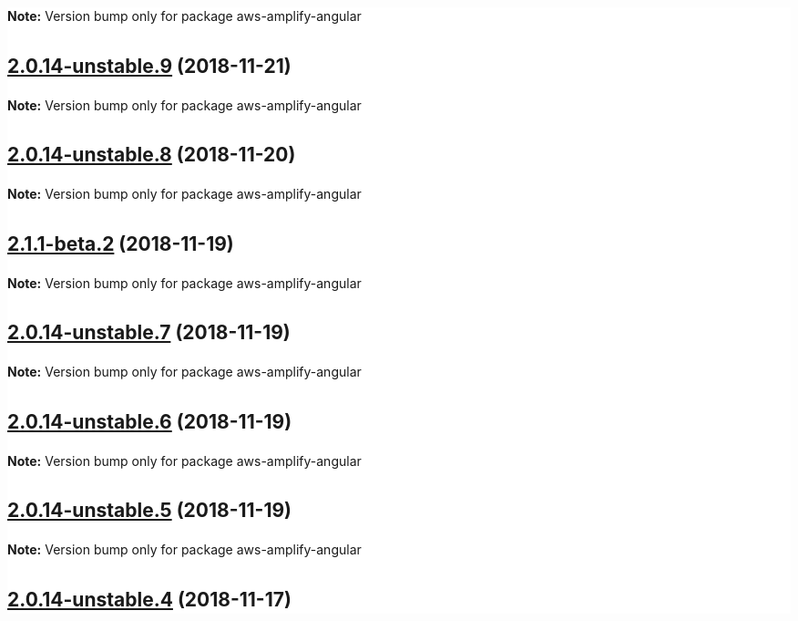 **Note:** Version bump only for package aws-amplify-angular

<a name="2.0.14-unstable.9"></a>

## [2.0.14-unstable.9](https://github.com/aws-amplify/amplify-js/compare/aws-amplify-angular@2.0.14-unstable.8...aws-amplify-angular@2.0.14-unstable.9) (2018-11-21)

**Note:** Version bump only for package aws-amplify-angular

<a name="2.0.14-unstable.8"></a>

## [2.0.14-unstable.8](https://github.com/aws-amplify/amplify-js/compare/aws-amplify-angular@2.0.14-unstable.7...aws-amplify-angular@2.0.14-unstable.8) (2018-11-20)

**Note:** Version bump only for package aws-amplify-angular

<a name="2.1.1-beta.2"></a>

## [2.1.1-beta.2](https://github.com/aws-amplify/amplify-js/compare/aws-amplify-angular@2.1.1-beta.1...aws-amplify-angular@2.1.1-beta.2) (2018-11-19)

**Note:** Version bump only for package aws-amplify-angular

<a name="2.0.14-unstable.7"></a>

## [2.0.14-unstable.7](https://github.com/aws-amplify/amplify-js/compare/aws-amplify-angular@2.0.14-unstable.6...aws-amplify-angular@2.0.14-unstable.7) (2018-11-19)

**Note:** Version bump only for package aws-amplify-angular

<a name="2.0.14-unstable.6"></a>

## [2.0.14-unstable.6](https://github.com/aws-amplify/amplify-js/compare/aws-amplify-angular@2.0.14-unstable.5...aws-amplify-angular@2.0.14-unstable.6) (2018-11-19)

**Note:** Version bump only for package aws-amplify-angular

<a name="2.0.14-unstable.5"></a>

## [2.0.14-unstable.5](https://github.com/aws-amplify/amplify-js/compare/aws-amplify-angular@2.0.14-unstable.4...aws-amplify-angular@2.0.14-unstable.5) (2018-11-19)

**Note:** Version bump only for package aws-amplify-angular

<a name="2.0.14-unstable.4"></a>

## [2.0.14-unstable.4](https://github.com/aws-amplify/amplify-js/compare/aws-amplify-angular@2.0.14-unstable.3...aws-amplify-angular@2.0.14-unstable.4) (2018-11-17)

